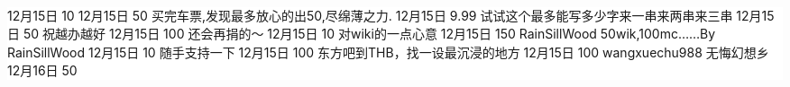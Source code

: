 <td>12月15日</td>
<td>10</td>
<td></td>
<td>
</td></tr>
<tr>
<td>12月15日</td>
<td>50</td>
<td></td>
<td>买完车票,发现最多放心的出50,尽绵薄之力.
</td></tr>
<tr>
<td>12月15日</td>
<td>9.99</td>
<td></td>
<td>试试这个最多能写多少字来一串来两串来三串
</td></tr>
<tr>
<td>12月15日</td>
<td>50</td>
<td></td>
<td>祝越办越好
</td></tr>
<tr>
<td>12月15日</td>
<td>100</td>
<td></td>
<td>还会再捐的～
</td></tr>
<tr>
<td>12月15日</td>
<td>10</td>
<td></td>
<td>对wiki的一点心意
</td></tr>
<tr>
<td>12月15日</td>
<td>150</td>
<td>RainSillWood</td>
<td>50wik,100mc……By RainSillWood
</td></tr>
<tr>
<td>12月15日</td>
<td>10</td>
<td></td>
<td>随手支持一下
</td></tr>
<tr>
<td>12月15日</td>
<td>100</td>
<td></td>
<td>东方吧到THB，找一设最沉浸的地方
</td></tr>
<tr>
<td>12月15日</td>
<td>100</td>
<td>wangxuechu988</td>
<td>无悔幻想乡
</td></tr>
<tr>
<td>12月16日</td>
<td>50</td>
<td></td>
<td>